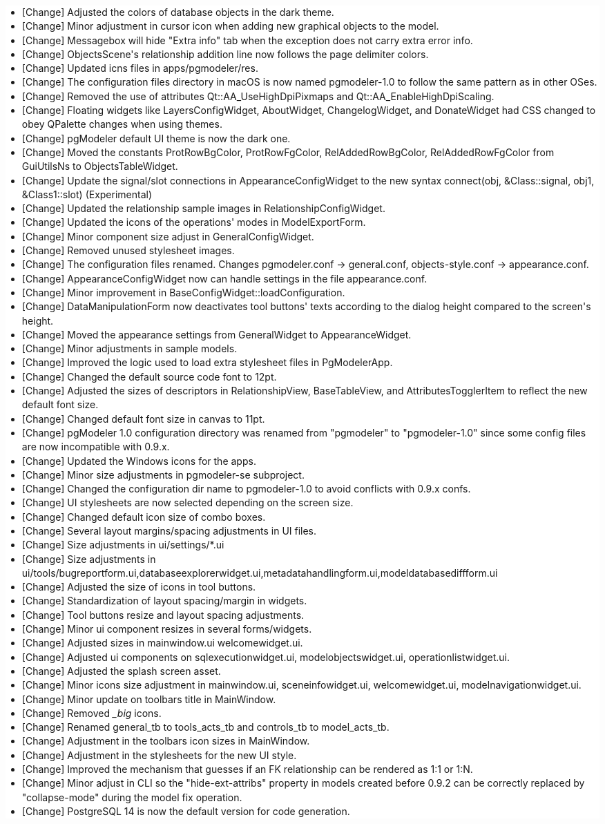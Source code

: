 * [Change] Adjusted the colors of database objects in the dark theme.
* [Change] Minor adjustment in cursor icon when adding new graphical objects to the model.
* [Change] Messagebox will hide "Extra info" tab when the exception does not carry extra error info.
* [Change] ObjectsScene's relationship addition line now follows the page delimiter colors.
* [Change] Updated icns files in apps/pgmodeler/res.
* [Change] The configuration files directory in macOS is now named pgmodeler-1.0 to follow the same pattern as in other OSes.
* [Change] Removed the use of attributes Qt::AA_UseHighDpiPixmaps and Qt::AA_EnableHighDpiScaling.
* [Change] Floating widgets like LayersConfigWidget, AboutWidget, ChangelogWidget, and DonateWidget had CSS changed to obey QPalette changes when using themes.
* [Change] pgModeler default UI theme is now the dark one.
* [Change] Moved the constants ProtRowBgColor, ProtRowFgColor, RelAddedRowBgColor, RelAddedRowFgColor from GuiUtilsNs to ObjectsTableWidget.
* [Change] Update the signal/slot connections in AppearanceConfigWidget to the new syntax connect(obj, &Class::signal, obj1, &Class1::slot) (Experimental)
* [Change] Updated the relationship sample images in RelationshipConfigWidget.
* [Change] Updated the icons of the operations' modes in ModelExportForm.
* [Change] Minor component size adjust in GeneralConfigWidget.
* [Change] Removed unused stylesheet images.
* [Change] The configuration files renamed. Changes pgmodeler.conf -> general.conf, objects-style.conf -> appearance.conf.
* [Change] AppearanceConfigWidget now can handle settings in the file appearance.conf.
* [Change] Minor improvement in BaseConfigWidget::loadConfiguration.
* [Change] DataManipulationForm now deactivates tool buttons' texts according to the dialog height compared to the screen's height.
* [Change] Moved the appearance settings from GeneralWidget to AppearanceWidget.
* [Change] Minor adjustments in sample models.
* [Change] Improved the logic used to load extra stylesheet files in PgModelerApp.
* [Change] Changed the default source code font to 12pt.
* [Change] Adjusted the sizes of descriptors in RelationshipView, BaseTableView, and AttributesTogglerItem to reflect the new default font size.
* [Change] Changed default font size in canvas to 11pt.
* [Change] pgModeler 1.0 configuration directory was renamed from "pgmodeler" to "pgmodeler-1.0" since some config files are now incompatible with 0.9.x.
* [Change] Updated the Windows icons for the apps.
* [Change] Minor size adjustments in pgmodeler-se subproject.
* [Change] Changed the configuration dir name to pgmodeler-1.0 to avoid conflicts with 0.9.x confs.
* [Change] UI stylesheets are now selected depending on the screen size.
* [Change] Changed default icon size of combo boxes.
* [Change] Several layout margins/spacing adjustments in UI files.
* [Change] Size adjustments in ui/settings/*.ui
* [Change] Size adjustments in ui/tools/bugreportform.ui,databaseexplorerwidget.ui,metadatahandlingform.ui,modeldatabasediffform.ui
* [Change] Adjusted the size of icons in tool buttons.
* [Change] Standardization of layout spacing/margin in widgets.
* [Change] Tool buttons resize and layout spacing adjustments.
* [Change] Minor ui component resizes in several forms/widgets.
* [Change] Adjusted sizes in mainwindow.ui welcomewidget.ui.
* [Change] Adjusted ui components on sqlexecutionwidget.ui, modelobjectswidget.ui, operationlistwidget.ui.
* [Change] Adjusted the splash screen asset.
* [Change] Minor icons size adjustment in mainwindow.ui, sceneinfowidget.ui, welcomewidget.ui, modelnavigationwidget.ui.
* [Change] Minor update on toolbars title in MainWindow.
* [Change] Removed *_big* icons.
* [Change] Renamed general_tb to tools_acts_tb and controls_tb to model_acts_tb.
* [Change] Adjustment in the toolbars icon sizes in MainWindow.
* [Change] Adjustment in the stylesheets for the new UI style.
* [Change] Improved the mechanism that guesses if an FK relationship can be rendered as 1:1 or 1:N.
* [Change] Minor adjust in CLI so the "hide-ext-attribs" property in models created before 0.9.2 can be correctly replaced by "collapse-mode" during the model fix operation.
* [Change] PostgreSQL 14 is now the default version for code generation.